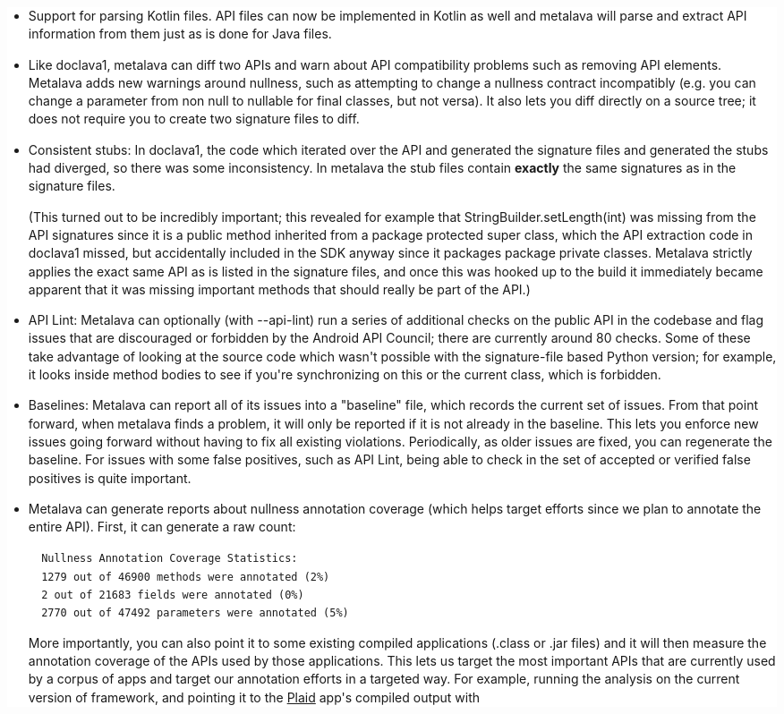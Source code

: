 * Support for parsing Kotlin files. API files can now be implemented in Kotlin
  as well and metalava will parse and extract API information from them just as
  is done for Java files.

* Like doclava1, metalava can diff two APIs and warn about API compatibility
  problems such as removing API elements. Metalava adds new warnings around
  nullness, such as attempting to change a nullness contract incompatibly
  (e.g. you can change a parameter from non null to nullable for final classes,
  but not versa).  It also lets you diff directly on a source tree; it does not
  require you to create two signature files to diff.

* Consistent stubs: In doclava1, the code which iterated over the API and
  generated the signature files and generated the stubs had diverged, so there
  was some inconsistency. In metalava the stub files contain **exactly** the
  same signatures as in the signature files.

  (This turned out to be incredibly important; this revealed for example that
  StringBuilder.setLength(int) was missing from the API signatures since it is a
  public method inherited from a package protected super class, which the API
  extraction code in doclava1 missed, but accidentally included in the SDK
  anyway since it packages package private classes. Metalava strictly applies
  the exact same API as is listed in the signature files, and once this was
  hooked up to the build it immediately became apparent that it was missing
  important methods that should really be part of the API.)

* API Lint: Metalava can optionally (with --api-lint) run a series of additional
  checks on the public API in the codebase and flag issues that are discouraged
  or forbidden by the Android API Council; there are currently around 80 checks.
  Some of these take advantage of looking at the source code which wasn't
  possible with the signature-file based Python version; for example, it looks
  inside method bodies to see if you're synchronizing on this or the current
  class, which is forbidden.

* Baselines: Metalava can report all of its issues into a "baseline" file, which
  records the current set of issues. From that point forward, when metalava
  finds a problem, it will only be reported if it is not already in the
  baseline.  This lets you enforce new issues going forward without having to
  fix all existing violations. Periodically, as older issues are fixed, you can
  regenerate the baseline. For issues with some false positives, such as API
  Lint, being able to check in the set of accepted or verified false positives
  is quite important.

* Metalava can generate reports about nullness annotation coverage (which helps
  target efforts since we plan to annotate the entire API). First, it can
  generate a raw count:

        Nullness Annotation Coverage Statistics:
        1279 out of 46900 methods were annotated (2%)
        2 out of 21683 fields were annotated (0%)
        2770 out of 47492 parameters were annotated (5%)

  More importantly, you can also point it to some existing compiled applications
  (.class or .jar files) and it will then measure the annotation coverage of the
  APIs used by those applications. This lets us target the most important APIs
  that are currently used by a corpus of apps and target our annotation efforts
  in a targeted way. For example, running the analysis on the current version of
  framework, and pointing it to the
  [Plaid](https://github.com/nickbutcher/plaid) app's compiled output with
